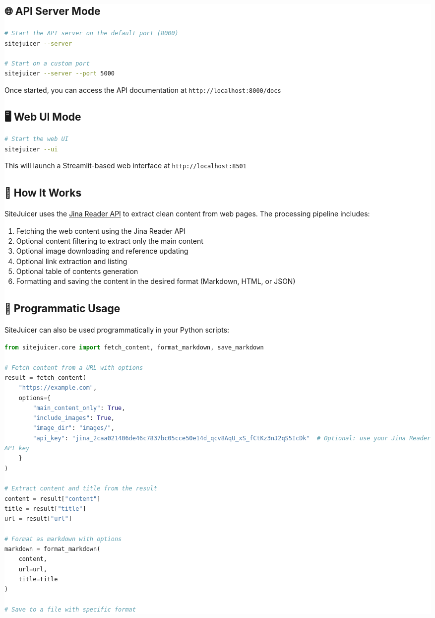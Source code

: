 ## 🌐 API Server Mode

```bash
# Start the API server on the default port (8000)
sitejuicer --server

# Start on a custom port
sitejuicer --server --port 5000
```

Once started, you can access the API documentation at `http://localhost:8000/docs`

## 🖥️ Web UI Mode

```bash
# Start the web UI
sitejuicer --ui
```

This will launch a Streamlit-based web interface at `http://localhost:8501`

## 🔄 How It Works

SiteJuicer uses the [Jina Reader API](https://jina.ai/reader/) to extract clean content from web pages. The processing pipeline includes:

1. Fetching the web content using the Jina Reader API
2. Optional content filtering to extract only the main content
3. Optional image downloading and reference updating
4. Optional link extraction and listing
5. Optional table of contents generation
6. Formatting and saving the content in the desired format (Markdown, HTML, or JSON)

## 🧩 Programmatic Usage

SiteJuicer can also be used programmatically in your Python scripts:

```python
from sitejuicer.core import fetch_content, format_markdown, save_markdown

# Fetch content from a URL with options
result = fetch_content(
    "https://example.com", 
    options={
        "main_content_only": True,
        "include_images": True,
        "image_dir": "images/",
        "api_key": "jina_2caa021406de46c7837bc05cce50e14d_qcv8AqU_xS_fCtKz3nJ2qS5IcDk"  # Optional: use your Jina Reader API key
    }
)

# Extract content and title from the result
content = result["content"]
title = result["title"]
url = result["url"]

# Format as markdown with options
markdown = format_markdown(
    content, 
    url=url, 
    title=title
)

# Save to a file with specific format
```